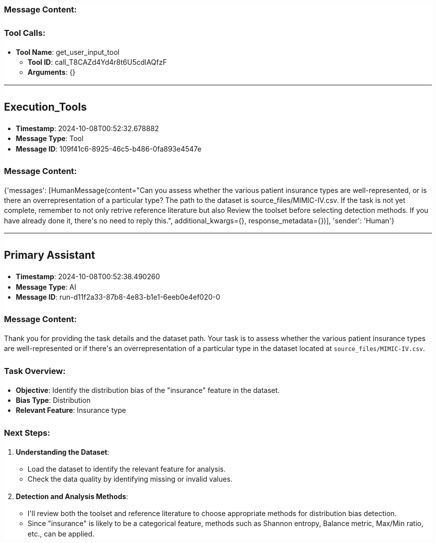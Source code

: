### Message Content:



### Tool Calls:
- **Tool Name**: get_user_input_tool
  - **Tool ID**: call_T8CAZd4Yd4r8t6U5cdlAQfzF
  - **Arguments**: {}

---

## Execution_Tools
- **Timestamp**: 2024-10-08T00:52:32.678882
- **Message Type**: Tool
- **Message ID**: 109f41c6-8925-46c5-b486-0fa893e4547e

### Message Content:

{'messages': [HumanMessage(content="Can you assess whether the various patient insurance types are well-represented, or is there an overrepresentation of a particular type? The path to the dataset is source_files/MIMIC-IV.csv. If the task is not yet complete, remember to not only retrive reference literature but also Review the toolset before selecting detection methods. If you have already done it, there's no need to reply this.", additional_kwargs={}, response_metadata={})], 'sender': 'Human'}


---

## Primary Assistant
- **Timestamp**: 2024-10-08T00:52:38.490260
- **Message Type**: AI
- **Message ID**: run-d11f2a33-87b8-4e83-b1e1-6eeb0e4ef020-0

### Message Content:

Thank you for providing the task details and the dataset path. Your task is to assess whether the various patient insurance types are well-represented or if there's an overrepresentation of a particular type in the dataset located at `source_files/MIMIC-IV.csv`.

### Task Overview:
- **Objective**: Identify the distribution bias of the "insurance" feature in the dataset.
- **Bias Type**: Distribution
- **Relevant Feature**: Insurance type

### Next Steps:
1. **Understanding the Dataset**:
   - Load the dataset to identify the relevant feature for analysis.
   - Check the data quality by identifying missing or invalid values.
   
2. **Detection and Analysis Methods**:
   - I'll review both the toolset and reference literature to choose appropriate methods for distribution bias detection.
   - Since "insurance" is likely to be a categorical feature, methods such as Shannon entropy, Balance metric, Max/Min ratio, etc., can be applied.

